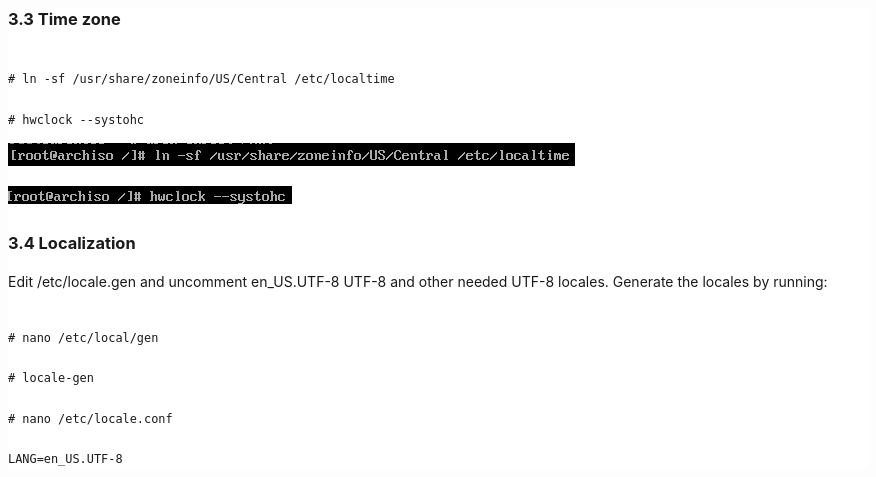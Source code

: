 ### 3.3 Time zone

```

# ln -sf /usr/share/zoneinfo/US/Central /etc/localtime

# hwclock --systohc

```

![ln -sf /usr/share/zoninfo/US/Central /etc/localtime](image-29.png)

![hwclock --systohc](image-30.png)

### 3.4 Localization

Edit /etc/locale.gen and uncomment en_US.UTF-8 UTF-8 and other needed UTF-8 locales. Generate the locales by running:

```

# nano /etc/local/gen

# locale-gen

# nano /etc/locale.conf

LANG=en_US.UTF-8
```
